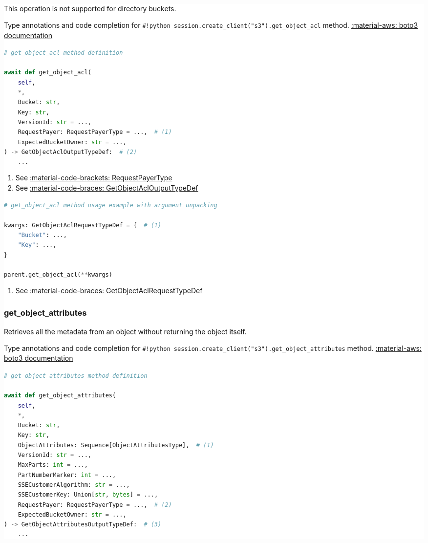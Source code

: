 This operation is not supported for directory buckets.

Type annotations and code completion for `#!python session.create_client("s3").get_object_acl` method.
[:material-aws: boto3 documentation](https://boto3.amazonaws.com/v1/documentation/api/latest/reference/services/s3/client/get_object_acl.html)

```python
# get_object_acl method definition

await def get_object_acl(
    self,
    *,
    Bucket: str,
    Key: str,
    VersionId: str = ...,
    RequestPayer: RequestPayerType = ...,  # (1)
    ExpectedBucketOwner: str = ...,
) -> GetObjectAclOutputTypeDef:  # (2)
    ...
```

1. See [:material-code-brackets: RequestPayerType](./literals.md#requestpayertype) 
2. See [:material-code-braces: GetObjectAclOutputTypeDef](./type_defs.md#getobjectacloutputtypedef) 


```python
# get_object_acl method usage example with argument unpacking

kwargs: GetObjectAclRequestTypeDef = {  # (1)
    "Bucket": ...,
    "Key": ...,
}

parent.get_object_acl(**kwargs)
```

1. See [:material-code-braces: GetObjectAclRequestTypeDef](./type_defs.md#getobjectaclrequesttypedef) 

### get\_object\_attributes

Retrieves all the metadata from an object without returning the object itself.

Type annotations and code completion for `#!python session.create_client("s3").get_object_attributes` method.
[:material-aws: boto3 documentation](https://boto3.amazonaws.com/v1/documentation/api/latest/reference/services/s3/client/get_object_attributes.html)

```python
# get_object_attributes method definition

await def get_object_attributes(
    self,
    *,
    Bucket: str,
    Key: str,
    ObjectAttributes: Sequence[ObjectAttributesType],  # (1)
    VersionId: str = ...,
    MaxParts: int = ...,
    PartNumberMarker: int = ...,
    SSECustomerAlgorithm: str = ...,
    SSECustomerKey: Union[str, bytes] = ...,
    RequestPayer: RequestPayerType = ...,  # (2)
    ExpectedBucketOwner: str = ...,
) -> GetObjectAttributesOutputTypeDef:  # (3)
    ...
```
